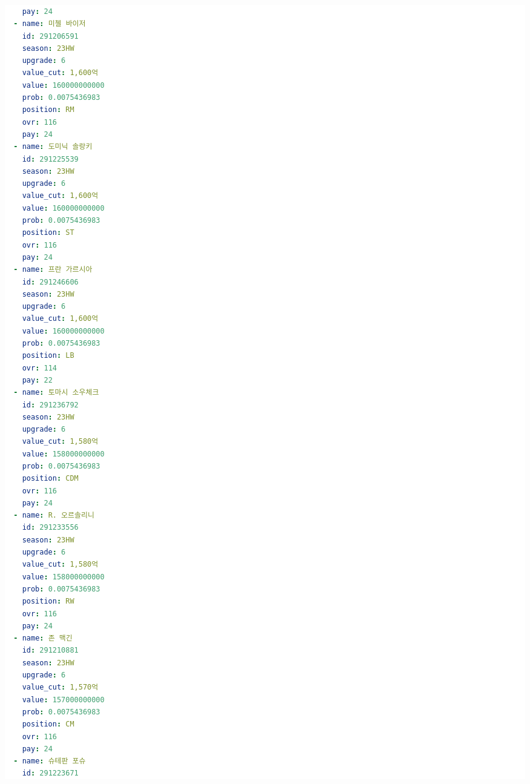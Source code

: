 ```yaml
    pay: 24
  - name: 미첼 바이저
    id: 291206591
    season: 23HW
    upgrade: 6
    value_cut: 1,600억
    value: 160000000000
    prob: 0.0075436983
    position: RM
    ovr: 116
    pay: 24
  - name: 도미닉 솔랑키
    id: 291225539
    season: 23HW
    upgrade: 6
    value_cut: 1,600억
    value: 160000000000
    prob: 0.0075436983
    position: ST
    ovr: 116
    pay: 24
  - name: 프란 가르시아
    id: 291246606
    season: 23HW
    upgrade: 6
    value_cut: 1,600억
    value: 160000000000
    prob: 0.0075436983
    position: LB
    ovr: 114
    pay: 22
  - name: 토마시 소우체크
    id: 291236792
    season: 23HW
    upgrade: 6
    value_cut: 1,580억
    value: 158000000000
    prob: 0.0075436983
    position: CDM
    ovr: 116
    pay: 24
  - name: R. 오르솔리니
    id: 291233556
    season: 23HW
    upgrade: 6
    value_cut: 1,580억
    value: 158000000000
    prob: 0.0075436983
    position: RW
    ovr: 116
    pay: 24
  - name: 존 맥긴
    id: 291210881
    season: 23HW
    upgrade: 6
    value_cut: 1,570억
    value: 157000000000
    prob: 0.0075436983
    position: CM
    ovr: 116
    pay: 24
  - name: 슈테판 포슈
    id: 291223671
```